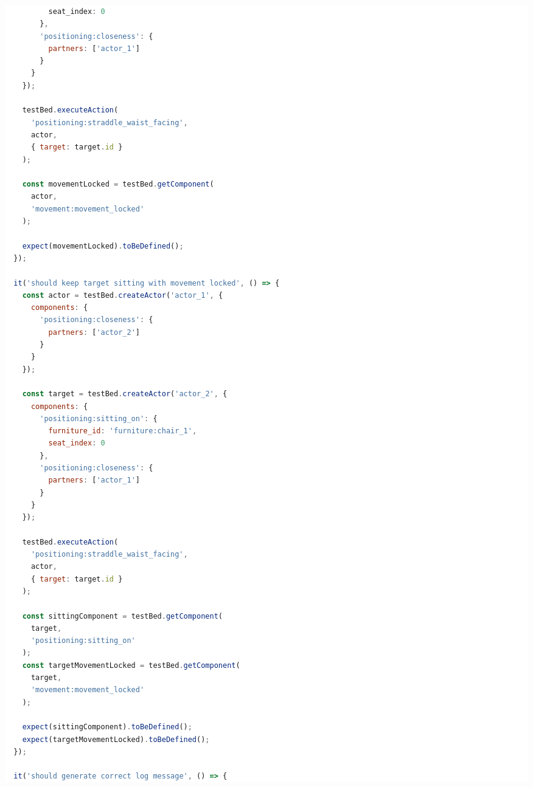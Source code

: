 ```javascript
          seat_index: 0
        },
        'positioning:closeness': {
          partners: ['actor_1']
        }
      }
    });

    testBed.executeAction(
      'positioning:straddle_waist_facing',
      actor,
      { target: target.id }
    );

    const movementLocked = testBed.getComponent(
      actor,
      'movement:movement_locked'
    );

    expect(movementLocked).toBeDefined();
  });

  it('should keep target sitting with movement locked', () => {
    const actor = testBed.createActor('actor_1', {
      components: {
        'positioning:closeness': {
          partners: ['actor_2']
        }
      }
    });

    const target = testBed.createActor('actor_2', {
      components: {
        'positioning:sitting_on': {
          furniture_id: 'furniture:chair_1',
          seat_index: 0
        },
        'positioning:closeness': {
          partners: ['actor_1']
        }
      }
    });

    testBed.executeAction(
      'positioning:straddle_waist_facing',
      actor,
      { target: target.id }
    );

    const sittingComponent = testBed.getComponent(
      target,
      'positioning:sitting_on'
    );
    const targetMovementLocked = testBed.getComponent(
      target,
      'movement:movement_locked'
    );

    expect(sittingComponent).toBeDefined();
    expect(targetMovementLocked).toBeDefined();
  });

  it('should generate correct log message', () => {
```